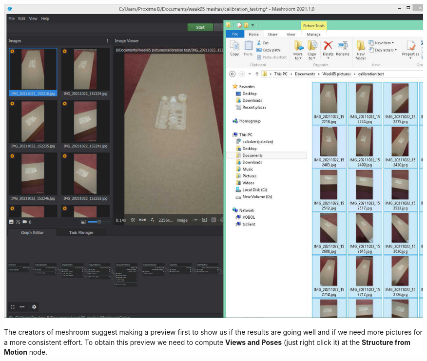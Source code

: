 ![](../images/week05/ctest0.jpg)

The creators of meshroom suggest making a preview first to show us if the results are going well and if we need more pictures for a more consistent effort. To obtain this preview we need to compute **Views and Poses** (just right click it) at the **Structure from Motion** node. 

